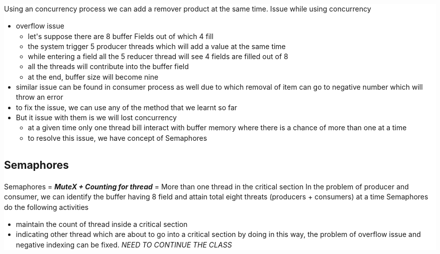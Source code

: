 Using an concurrency process we can add a remover product at the same time.
Issue while using concurrency
- overflow issue
	- let's suppose there are 8 buffer Fields out of which 4 fill
	- the system trigger 5 producer threads which will add a  value at the same time
	- while entering a field all the 5 reducer thread will see 4 fields are filled out of 8 
	- all the threads will contribute into the buffer field
	- at the end, buffer size will become nine
- similar issue can be found in consumer process as well due to which removal of item can go to negative number which will throw an error
- to fix the issue, we can use any of the method that we learnt so far
- But it issue with them is we will lost concurrency
	- at a given time only one thread bill interact with buffer memory where there is a chance of more than one at a time
	- to resolve this issue, we have concept of Semaphores
## Semaphores
Semaphores = ***MuteX + Counting for thread*** = More than one thread in the critical section
	In the problem of producer and consumer, we can identify the buffer having 8 field and attain total eight threats (producers + consumers) at a time
Semaphores do the following activities
- maintain the count of thread inside a critical section
- indicating other thread which are about to go into a critical section
by doing in this way, the problem of overflow issue and negative indexing can be fixed.
*NEED TO CONTINUE THE CLASS*


